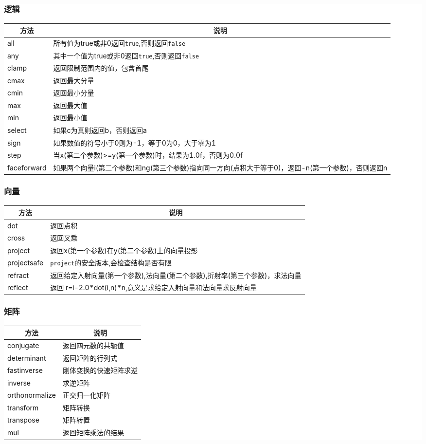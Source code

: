 ### 逻辑

| 方法 | 说明 |
| --- | --- |
| all | 所有值为true或非0返回`true`,否则返回`false` |
| any | 其中一个值为true或非0返回`true`,否则返回`false` |
| clamp | 返回限制范围内的值，包含首尾 |
| cmax | 返回最大分量 |
| cmin | 返回最小分量 |
| max | 返回最大值 |
| min | 返回最小值 |
| select | 如果c为真则返回b，否则返回a |
| sign | 如果数值的符号小于0则为-1，等于0为0，大于零为1 |
| step | 当x(第二个参数)>=y(第一个参数)时，结果为1.0f，否则为0.0f |
| faceforward | 如果两个向量i(第二个参数)和ng(第三个参数)指向同一方向(点积大于等于0)，返回-n(第一个参数)，否则返回n |

### 向量 

| 方法 | 说明 |
| --- | --- |
| dot | 返回点积 |
| cross | 返回叉乘 |
| project | 返回x(第一个参数)在y(第二个参数)上的向量投影 |
| projectsafe | `project`的安全版本,会检查结构是否有限 |
| refract | 返回给定入射向量(第一个参数),法向量(第二个参数),折射率(第三个参数)，求法向量 |
| reflect | 返回 r=i-2.0*dot(i,n)*n,意义是求给定入射向量和法向量求反射向量 |

### 矩阵

| 方法 | 说明 |
| --- | --- |
| conjugate | 返回四元数的共轭值 |
| determinant | 返回矩阵的行列式 |
| fastinverse | 刚体变换的快速矩阵求逆 |
| inverse | 求逆矩阵|
| orthonormalize | 正交归一化矩阵 |
| transform | 矩阵转换 |
| transpose | 矩阵转置 |
| mul | 返回矩阵乘法的结果 |
